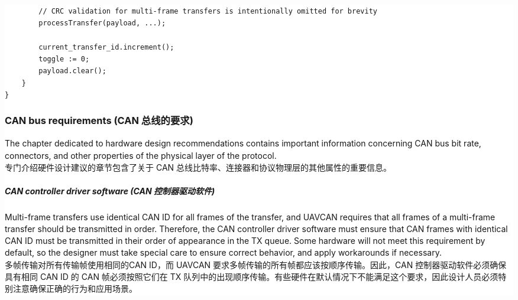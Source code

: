```
        // CRC validation for multi-frame transfers is intentionally omitted for brevity
        processTransfer(payload, ...);

        current_transfer_id.increment();
        toggle := 0;
        payload.clear();
    }
}
```

### CAN bus requirements (CAN 总线的要求)
The chapter dedicated to hardware design recommendations contains important information concerning CAN bus bit rate, connectors, and other properties of the physical layer of the protocol.  
专门介绍硬件设计建议的章节包含了关于 CAN 总线比特率、连接器和协议物理层的其他属性的重要信息。

##### CAN controller driver software (CAN 控制器驱动软件)
Multi-frame transfers use identical CAN ID for all frames of the transfer, and UAVCAN requires that all frames of a multi-frame transfer should be transmitted in order. Therefore, the CAN controller driver software must ensure that CAN frames with identical CAN ID must be transmitted in their order of appearance in the TX queue. Some hardware will not meet this requirement by default, so the designer must take special care to ensure correct behavior, and apply workarounds if necessary.  
多帧传输对所有传输帧使用相同的CAN ID，而 UAVCAN 要求多帧传输的所有帧都应该按顺序传输。因此，CAN 控制器驱动软件必须确保具有相同 CAN ID 的 CAN 帧必须按照它们在 TX 队列中的出现顺序传输。有些硬件在默认情况下不能满足这个要求，因此设计人员必须特别注意确保正确的行为和应用场景。


